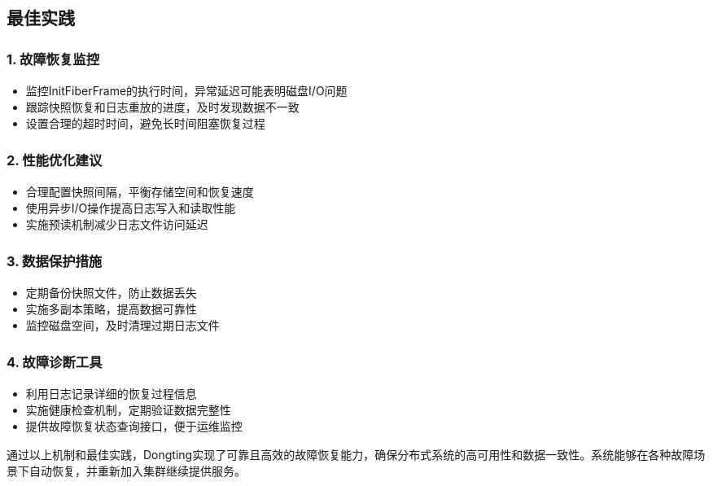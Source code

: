 ## 最佳实践

### 1. 故障恢复监控
- 监控InitFiberFrame的执行时间，异常延迟可能表明磁盘I/O问题
- 跟踪快照恢复和日志重放的进度，及时发现数据不一致
- 设置合理的超时时间，避免长时间阻塞恢复过程

### 2. 性能优化建议
- 合理配置快照间隔，平衡存储空间和恢复速度
- 使用异步I/O操作提高日志写入和读取性能
- 实施预读机制减少日志文件访问延迟

### 3. 数据保护措施
- 定期备份快照文件，防止数据丢失
- 实施多副本策略，提高数据可靠性
- 监控磁盘空间，及时清理过期日志文件

### 4. 故障诊断工具
- 利用日志记录详细的恢复过程信息
- 实施健康检查机制，定期验证数据完整性
- 提供故障恢复状态查询接口，便于运维监控

通过以上机制和最佳实践，Dongting实现了可靠且高效的故障恢复能力，确保分布式系统的高可用性和数据一致性。系统能够在各种故障场景下自动恢复，并重新加入集群继续提供服务。